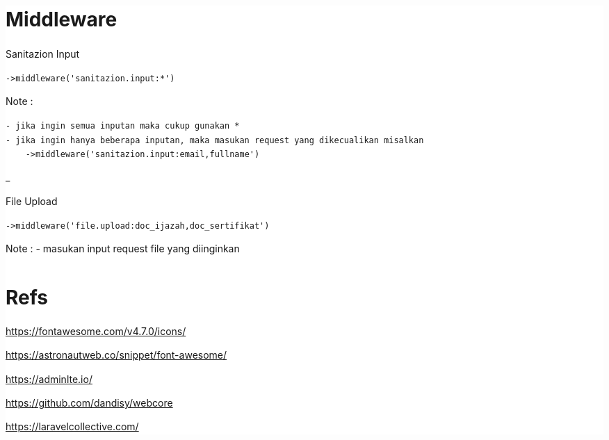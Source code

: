 # Middleware

Sanitazion Input

    ->middleware('sanitazion.input:*')

Note :

    - jika ingin semua inputan maka cukup gunakan * 
    - jika ingin hanya beberapa inputan, maka masukan request yang dikecualikan misalkan
        ->middleware('sanitazion.input:email,fullname')
_

File Upload

    ->middleware('file.upload:doc_ijazah,doc_sertifikat')

Note :
    - masukan input request file yang diinginkan


# Refs

https://fontawesome.com/v4.7.0/icons/

https://astronautweb.co/snippet/font-awesome/

https://adminlte.io/

https://github.com/dandisy/webcore

https://laravelcollective.com/
